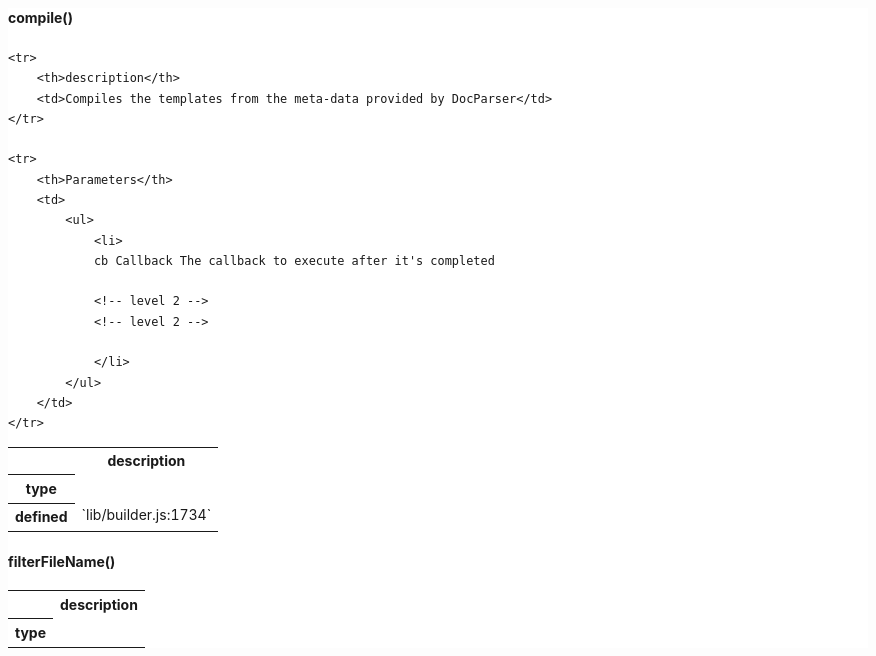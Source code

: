 
#### compile() 

<table>
	<tr>
		<th></th>
		<th>description</th>
	</tr>
	<tr>
		<th>type</th>
		<td></td>
	</tr>
	

  <tr>
		<th>defined</th>
		<td>`lib/builder.js:1734`</td>
	</tr>
	
	


	<tr>
		<th>description</th>
		<td>Compiles the templates from the meta-data provided by DocParser</td>
	</tr>

	<tr>
		<th>Parameters</th>
		<td>
			<ul>
				<li> 
				cb Callback The callback to execute after it's completed

				<!-- level 2 -->
				<!-- level 2 -->

				</li>
			</ul>
		</td>
	</tr>


</table>


#### filterFileName() 

<table>
	<tr>
		<th></th>
		<th>description</th>
	</tr>
	<tr>
		<th>type</th>
		<td></td>
	</tr>
	